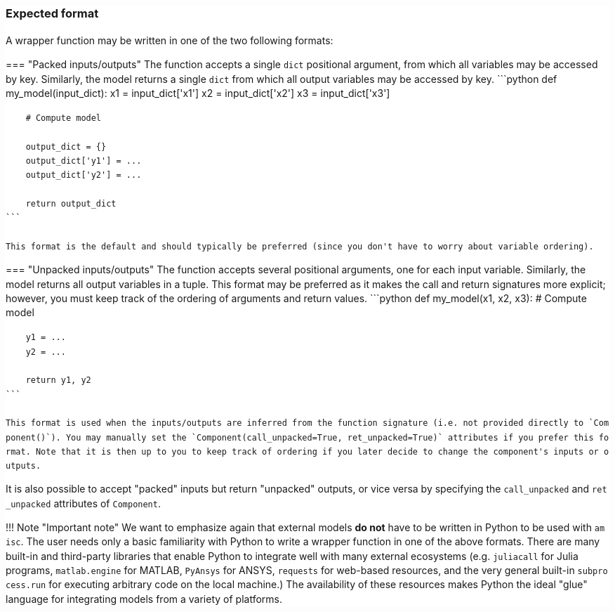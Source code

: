 ### Expected format
A wrapper function may be written in one of the two following formats:

=== "Packed inputs/outputs"
    The function accepts a single `dict` positional argument, from which all variables may be accessed by key. Similarly, the model returns a single `dict` from which all output variables may be accessed by key.
    ```python
    def my_model(input_dict):
        x1 = input_dict['x1']
        x2 = input_dict['x2']
        x3 = input_dict['x3']

        # Compute model

        output_dict = {}
        output_dict['y1'] = ...
        output_dict['y2'] = ...

        return output_dict
    ```

    This format is the default and should typically be preferred (since you don't have to worry about variable ordering).

=== "Unpacked inputs/outputs"
    The function accepts several positional arguments, one for each input variable. Similarly, the model returns all output variables in a tuple. This format may be preferred as it makes the call and return signatures more explicit; however, you must keep track of the ordering of arguments and return values.
    ```python
    def my_model(x1, x2, x3):
        # Compute model

        y1 = ...
        y2 = ...

        return y1, y2
    ```

    This format is used when the inputs/outputs are inferred from the function signature (i.e. not provided directly to `Component()`). You may manually set the `Component(call_unpacked=True, ret_unpacked=True)` attributes if you prefer this format. Note that it is then up to you to keep track of ordering if you later decide to change the component's inputs or outputs.

It is also possible to accept "packed" inputs but return "unpacked" outputs, or vice versa by specifying the `call_unpacked` and `ret_unpacked` attributes of `Component`.

!!! Note "Important note"
    We want to emphasize again that external models __do not__ have to be written in Python to be used with `amisc`. The user needs only a basic familiarity with Python to write a wrapper function in one of the above formats. There are many built-in and third-party libraries that enable Python to integrate well with many external ecosystems (e.g. `juliacall` for Julia programs, `matlab.engine` for MATLAB, `PyAnsys` for ANSYS, `requests` for web-based resources, and the very general built-in `subprocess.run` for executing arbitrary code on the local machine.) The availability of these resources makes Python the ideal "glue" language for integrating models from a variety of platforms.

